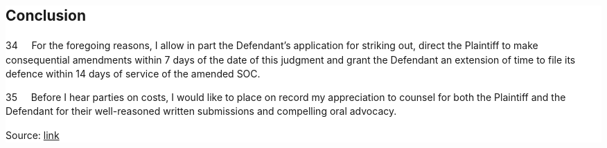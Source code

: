 ## Conclusion

34     For the foregoing reasons, I allow in part the Defendant’s application for striking out, direct the Plaintiff to make consequential amendments within 7 days of the date of this judgment and grant the Defendant an extension of time to file its defence within 14 days of service of the amended SOC.

35     Before I hear parties on costs, I would like to place on record my appreciation to counsel for both the Plaintiff and the Defendant for their well-reasoned written submissions and compelling oral advocacy.


Source: [link](https://www.lawnet.sg:443/lawnet/web/lawnet/free-resources?p_p_id=freeresources_WAR_lawnet3baseportlet&p_p_lifecycle=1&p_p_state=normal&p_p_mode=view&_freeresources_WAR_lawnet3baseportlet_action=openContentPage&_freeresources_WAR_lawnet3baseportlet_docId=%2FJudgment%2F24744-SSP.xml)